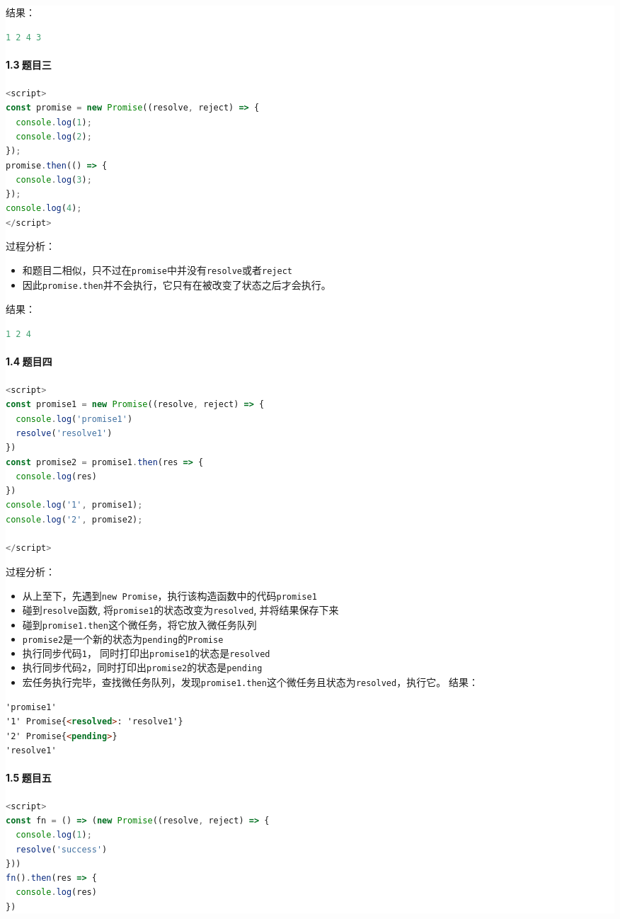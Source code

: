 结果：  
```javascript
1 2 4 3
```
#### 1.3 题目三
```javascript
<script>
const promise = new Promise((resolve, reject) => {
  console.log(1);
  console.log(2);
});
promise.then(() => {
  console.log(3);
});
console.log(4);
</script>
```
过程分析：  
- 和题目二相似，只不过在`promise`中并没有`resolve`或者`reject`
- 因此`promise.then`并不会执行，它只有在被改变了状态之后才会执行。

结果：  
```javascript
1 2 4 
```
#### 1.4 题目四
```javascript
<script>
const promise1 = new Promise((resolve, reject) => {
  console.log('promise1')
  resolve('resolve1')
})
const promise2 = promise1.then(res => {
  console.log(res)
})
console.log('1', promise1);
console.log('2', promise2);

</script>
```
过程分析：  
- 从上至下，先遇到`new Promise`，执行该构造函数中的代码`promise1`
- 碰到`resolve`函数, 将`promise1`的状态改变为`resolved`, 并将结果保存下来
- 碰到`promise1.then`这个微任务，将它放入微任务队列
- `promise2`是一个新的状态为`pending`的`Promise`
- 执行同步代码`1`， 同时打印出`promise1`的状态是`resolved`
- 执行同步代码`2`，同时打印出`promise2`的状态是`pending`
- 宏任务执行完毕，查找微任务队列，发现`promise1.then`这个微任务且状态为`resolved`，执行它。
结果：  
```md
'promise1'
'1' Promise{<resolved>: 'resolve1'}
'2' Promise{<pending>}
'resolve1' 
```
#### 1.5 题目五
```javascript
<script>
const fn = () => (new Promise((resolve, reject) => {
  console.log(1);
  resolve('success')
}))
fn().then(res => {
  console.log(res)
})
```